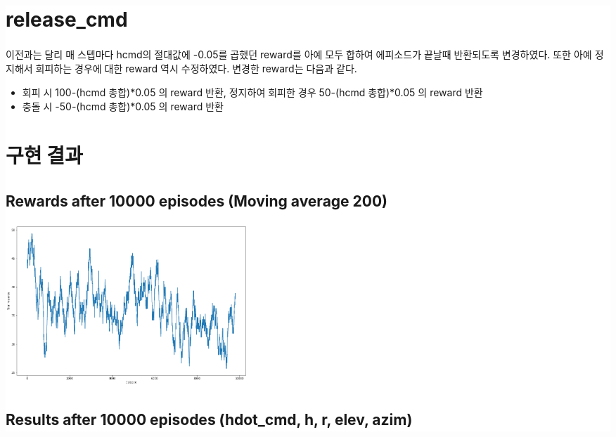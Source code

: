 # release_cmd
이전과는 달리 매 스텝마다 hcmd의 절대값에 -0.05를 곱했던 reward를 아예 모두 합하여 에피소드가 끝날때 반환되도록 변경하였다. 또한 아예 정지해서 회피하는 경우에 대한 reward 역시 수정하였다. 변경한 reward는 다음과 같다.
 
 - 회피 시 100-(hcmd 총합)*0.05 의 reward 반환, 정지하여 회피한 경우 50-(hcmd 총합)*0.05 의 reward 반환
 - 충돌 시 -50-(hcmd 총합)*0.05 의 reward 반환
 
 # 구현 결과
## Rewards after 10000 episodes (Moving average 200)
<img src="../res_img/down_cmd_step_reward.png" width="40%">

## Results after 10000 episodes (hdot_cmd, h, r, elev, azim)
